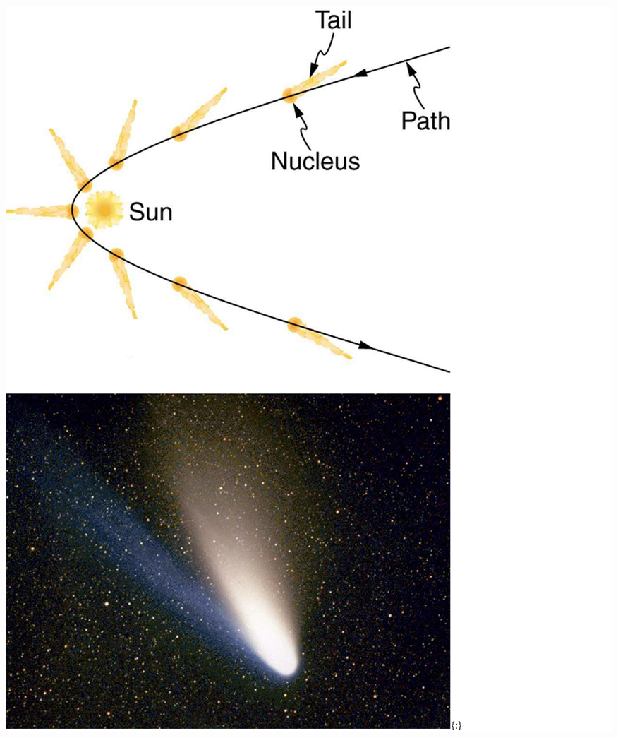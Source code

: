  ![A man with oar in his hand is kayaking downstream in a shallow fast-flowing river.](../resources/Figure_29_04_01a.jpg "The total velocity of a kayak, like this one on the Deerfield River in Massachusetts, is its velocity relative to the water as well as the water&#x2019;s velocity relative to the riverbank. (credit: abkfenris, Flickr)"){:}
